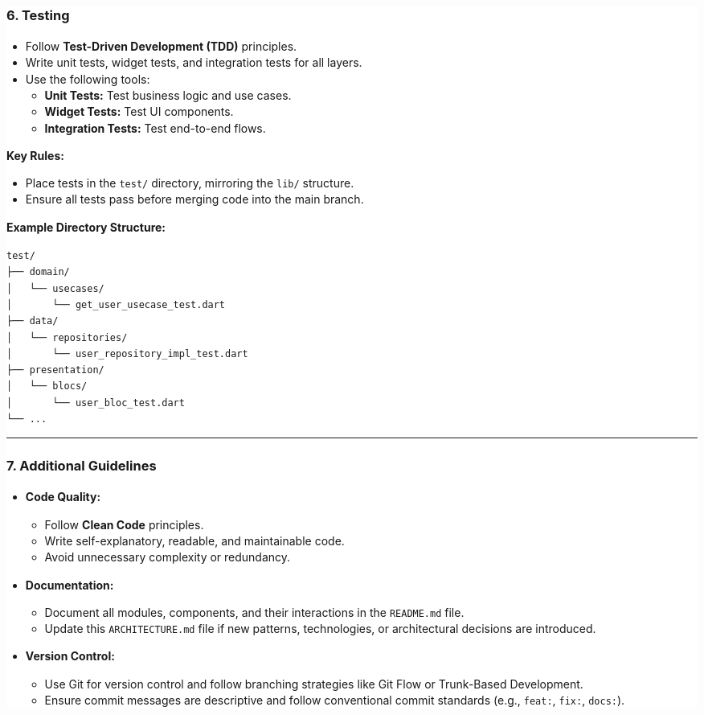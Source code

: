 
### **6. Testing**

- Follow **Test-Driven Development (TDD)** principles.
- Write unit tests, widget tests, and integration tests for all layers.
- Use the following tools:
  - **Unit Tests:** Test business logic and use cases.
  - **Widget Tests:** Test UI components.
  - **Integration Tests:** Test end-to-end flows.

**Key Rules:**
- Place tests in the `test/` directory, mirroring the `lib/` structure.
- Ensure all tests pass before merging code into the main branch.

**Example Directory Structure:**
```
test/
├── domain/
│   └── usecases/
│       └── get_user_usecase_test.dart
├── data/
│   └── repositories/
│       └── user_repository_impl_test.dart
├── presentation/
│   └── blocs/
│       └── user_bloc_test.dart
└── ...
```

---

### **7. Additional Guidelines**

- **Code Quality:**  
  - Follow **Clean Code** principles.
  - Write self-explanatory, readable, and maintainable code.
  - Avoid unnecessary complexity or redundancy.

- **Documentation:**  
  - Document all modules, components, and their interactions in the `README.md` file.
  - Update this `ARCHITECTURE.md` file if new patterns, technologies, or architectural decisions are introduced.

- **Version Control:**  
  - Use Git for version control and follow branching strategies like Git Flow or Trunk-Based Development.
  - Ensure commit messages are descriptive and follow conventional commit standards (e.g., `feat:`, `fix:`, `docs:`).